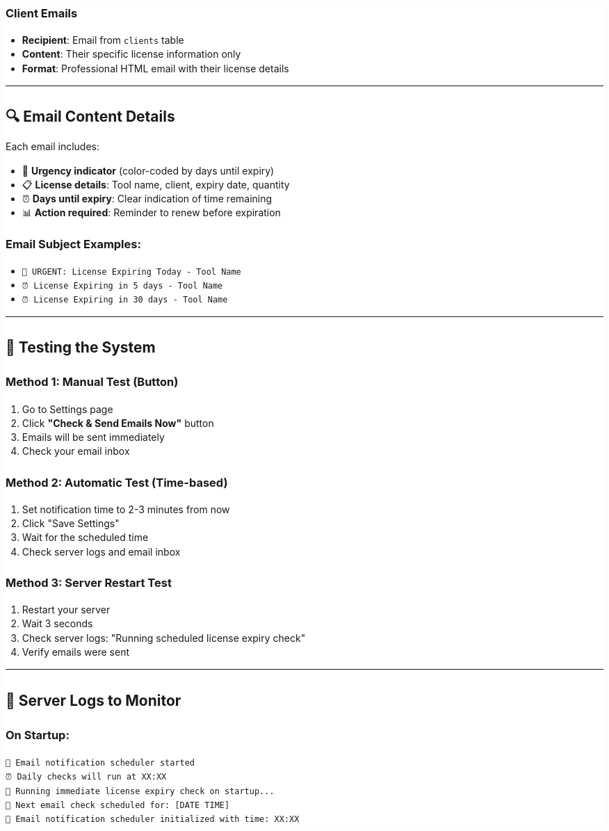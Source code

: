 ### Client Emails
- **Recipient**: Email from `clients` table
- **Content**: Their specific license information only
- **Format**: Professional HTML email with their license details

---

## 🔍 Email Content Details

Each email includes:
- 🔴 **Urgency indicator** (color-coded by days until expiry)
- 📋 **License details**: Tool name, client, expiry date, quantity
- ⏰ **Days until expiry**: Clear indication of time remaining
- 📊 **Action required**: Reminder to renew before expiration

### Email Subject Examples:
- `🔴 URGENT: License Expiring Today - Tool Name`
- `⏰ License Expiring in 5 days - Tool Name`
- `⏰ License Expiring in 30 days - Tool Name`

---

## 🚀 Testing the System

### Method 1: Manual Test (Button)
1. Go to Settings page
2. Click **"Check & Send Emails Now"** button
3. Emails will be sent immediately
4. Check your email inbox

### Method 2: Automatic Test (Time-based)
1. Set notification time to 2-3 minutes from now
2. Click "Save Settings"
3. Wait for the scheduled time
4. Check server logs and email inbox

### Method 3: Server Restart Test
1. Restart your server
2. Wait 3 seconds
3. Check server logs: "Running scheduled license expiry check"
4. Verify emails were sent

---

## 📝 Server Logs to Monitor

### On Startup:
```
📧 Email notification scheduler started
⏰ Daily checks will run at XX:XX
🚀 Running immediate license expiry check on startup...
📅 Next email check scheduled for: [DATE TIME]
📧 Email notification scheduler initialized with time: XX:XX
```
